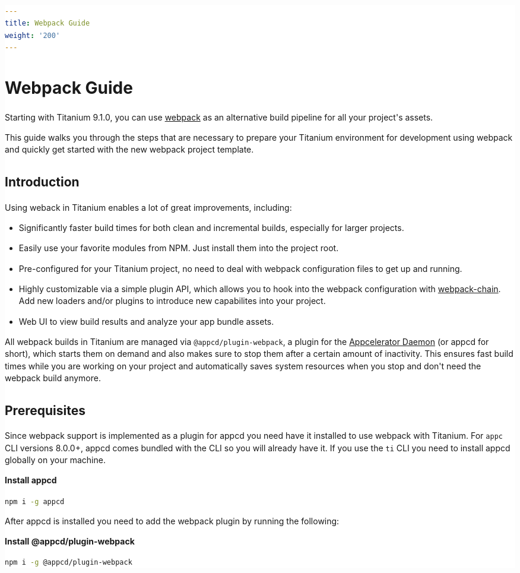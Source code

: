 ```yaml
---
title: Webpack Guide
weight: '200'
---
```


# Webpack Guide

Starting with Titanium 9.1.0, you can use [webpack](https://webpack.js.org/) as an alternative build pipeline for all your project's assets.

This guide walks you through the steps that are necessary to prepare your Titanium environment for development using webpack and quickly get started with the new webpack project template.

## Introduction

Using weback in Titanium enables a lot of great improvements, including:

* Significantly faster build times for both clean and incremental builds, especially for larger projects.

* Easily use your favorite modules from NPM. Just install them into the project root.

* Pre-configured for your Titanium project, no need to deal with webpack configuration files to get up and running.

* Highly customizable via a simple plugin API, which allows you to hook into the webpack configuration with [webpack-chain](https://github.com/neutrinojs/webpack-chain). Add new loaders and/or plugins to introduce new capabilites into your project.

* Web UI to view build results and analyze your app bundle assets.

All webpack builds in Titanium are managed via `@appcd/plugin-webpack`, a plugin for the [Appcelerator Daemon](https://github.com/appcelerator/appc-daemon) (or appcd for short), which starts them on demand and also makes sure to stop them after a certain amount of inactivity. This ensures fast build times while you are working on your project and automatically saves system resources when you stop and don't need the webpack build anymore.

## Prerequisites

Since webpack support is implemented as a plugin for appcd you need have it installed to use webpack with Titanium. For `appc` CLI versions 8.0.0+, appcd comes bundled with the CLI so you will already have it. If you use the `ti` CLI you need to install appcd globally on your machine.

**Install appcd**

```bash
npm i -g appcd
```

After appcd is installed you need to add the webpack plugin by running the following:

**Install @appcd/plugin-webpack**

```bash
npm i -g @appcd/plugin-webpack
```
